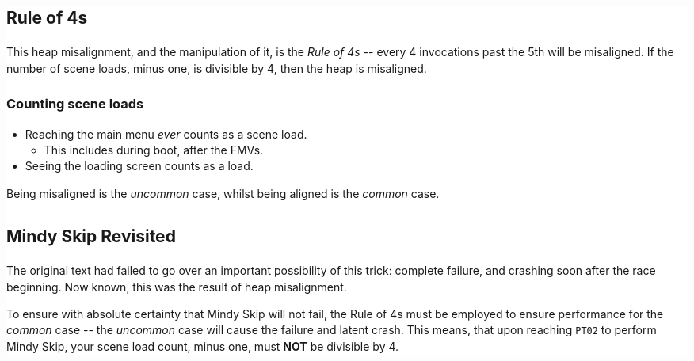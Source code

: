 ## Rule of 4s
This heap misalignment, and the manipulation of it, is the _Rule of 4s_ -- every 4 invocations past the 5th will be misaligned. If the number of scene loads, minus one, is divisible by 4, then the heap is misaligned.

### Counting scene loads
- Reaching the main menu _ever_ counts as a scene load.
  - This includes during boot, after the FMVs.
- Seeing the loading screen counts as a load.

Being misaligned is the _uncommon_ case, whilst being aligned is the _common_ case.

## Mindy Skip Revisited
The original text had failed to go over an important possibility of this trick: complete failure, and crashing soon after the race beginning. Now known, this was the result of heap misalignment.

To ensure with absolute certainty that Mindy Skip will not fail, the Rule of 4s must be employed to ensure performance for the _common_ case -- the _uncommon_ case will cause the failure and latent crash. This means, that upon reaching `PT02` to perform Mindy Skip, your scene load count, minus one, must **NOT** be divisible by 4.
